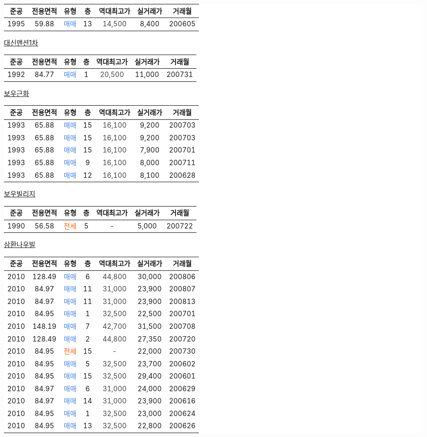 |준공|전용면적|유형|층|역대최고가|실거래가|거래월|
|:---:|:---:|:---:|:---:|:---:|:---:|:---:|
|1995|59.88|<span style="color:#4285f3">매매</span>|13|<span style="color:#444444">14,500</span>|8,400|200605|

[대신맨션1차](https://search.naver.com/search.naver?query=%EA%B2%BD%EC%83%81%EB%B6%81%EB%8F%84+%EA%B2%BD%EC%A3%BC%EC%8B%9C+%EC%9A%A9%EA%B0%95%EB%8F%99+%EB%8C%80%EC%8B%A0%EB%A7%A8%EC%85%981%EC%B0%A8)

|준공|전용면적|유형|층|역대최고가|실거래가|거래월|
|:---:|:---:|:---:|:---:|:---:|:---:|:---:|
|1992|84.77|<span style="color:#4285f3">매매</span>|1|<span style="color:#444444">20,500</span>|11,000|200731|

[보우근화](https://search.naver.com/search.naver?query=%EA%B2%BD%EC%83%81%EB%B6%81%EB%8F%84+%EA%B2%BD%EC%A3%BC%EC%8B%9C+%EC%9A%A9%EA%B0%95%EB%8F%99+%EB%B3%B4%EC%9A%B0%EA%B7%BC%ED%99%94)

|준공|전용면적|유형|층|역대최고가|실거래가|거래월|
|:---:|:---:|:---:|:---:|:---:|:---:|:---:|
|1993|65.88|<span style="color:#4285f3">매매</span>|15|<span style="color:#444444">16,100</span>|9,200|200703|
|1993|65.88|<span style="color:#4285f3">매매</span>|15|<span style="color:#444444">16,100</span>|9,200|200703|
|1993|65.88|<span style="color:#4285f3">매매</span>|15|<span style="color:#444444">16,100</span>|7,900|200701|
|1993|65.88|<span style="color:#4285f3">매매</span>|9|<span style="color:#444444">16,100</span>|8,000|200711|
|1993|65.88|<span style="color:#4285f3">매매</span>|12|<span style="color:#444444">16,100</span>|8,100|200628|

[보우빌리지](https://search.naver.com/search.naver?query=%EA%B2%BD%EC%83%81%EB%B6%81%EB%8F%84+%EA%B2%BD%EC%A3%BC%EC%8B%9C+%EC%9A%A9%EA%B0%95%EB%8F%99+%EB%B3%B4%EC%9A%B0%EB%B9%8C%EB%A6%AC%EC%A7%80)

|준공|전용면적|유형|층|역대최고가|실거래가|거래월|
|:---:|:---:|:---:|:---:|:---:|:---:|:---:|
|1990|56.58|<span style="color:#ff5a00">전세</span>|5|<span style="color:#444444">-</span>|5,000|200722|

[삼환나우빌](https://search.naver.com/search.naver?query=%EA%B2%BD%EC%83%81%EB%B6%81%EB%8F%84+%EA%B2%BD%EC%A3%BC%EC%8B%9C+%EC%9A%A9%EA%B0%95%EB%8F%99+%EC%82%BC%ED%99%98%EB%82%98%EC%9A%B0%EB%B9%8C)

|준공|전용면적|유형|층|역대최고가|실거래가|거래월|
|:---:|:---:|:---:|:---:|:---:|:---:|:---:|
|2010|128.49|<span style="color:#4285f3">매매</span>|6|<span style="color:#444444">44,800</span>|30,000|200806|
|2010|84.97|<span style="color:#4285f3">매매</span>|11|<span style="color:#444444">31,000</span>|23,900|200807|
|2010|84.97|<span style="color:#4285f3">매매</span>|11|<span style="color:#444444">31,000</span>|23,900|200813|
|2010|84.95|<span style="color:#4285f3">매매</span>|1|<span style="color:#444444">32,500</span>|22,500|200701|
|2010|148.19|<span style="color:#4285f3">매매</span>|7|<span style="color:#444444">42,700</span>|31,500|200708|
|2010|128.49|<span style="color:#4285f3">매매</span>|2|<span style="color:#444444">44,800</span>|27,350|200720|
|2010|84.95|<span style="color:#ff5a00">전세</span>|15|<span style="color:#444444">-</span>|22,000|200730|
|2010|84.95|<span style="color:#4285f3">매매</span>|5|<span style="color:#444444">32,500</span>|23,700|200602|
|2010|84.95|<span style="color:#4285f3">매매</span>|15|<span style="color:#444444">32,500</span>|29,400|200601|
|2010|84.97|<span style="color:#4285f3">매매</span>|6|<span style="color:#444444">31,000</span>|24,000|200629|
|2010|84.97|<span style="color:#4285f3">매매</span>|14|<span style="color:#444444">31,000</span>|23,900|200616|
|2010|84.95|<span style="color:#4285f3">매매</span>|1|<span style="color:#444444">32,500</span>|23,000|200624|
|2010|84.95|<span style="color:#4285f3">매매</span>|13|<span style="color:#444444">32,500</span>|22,800|200626|
